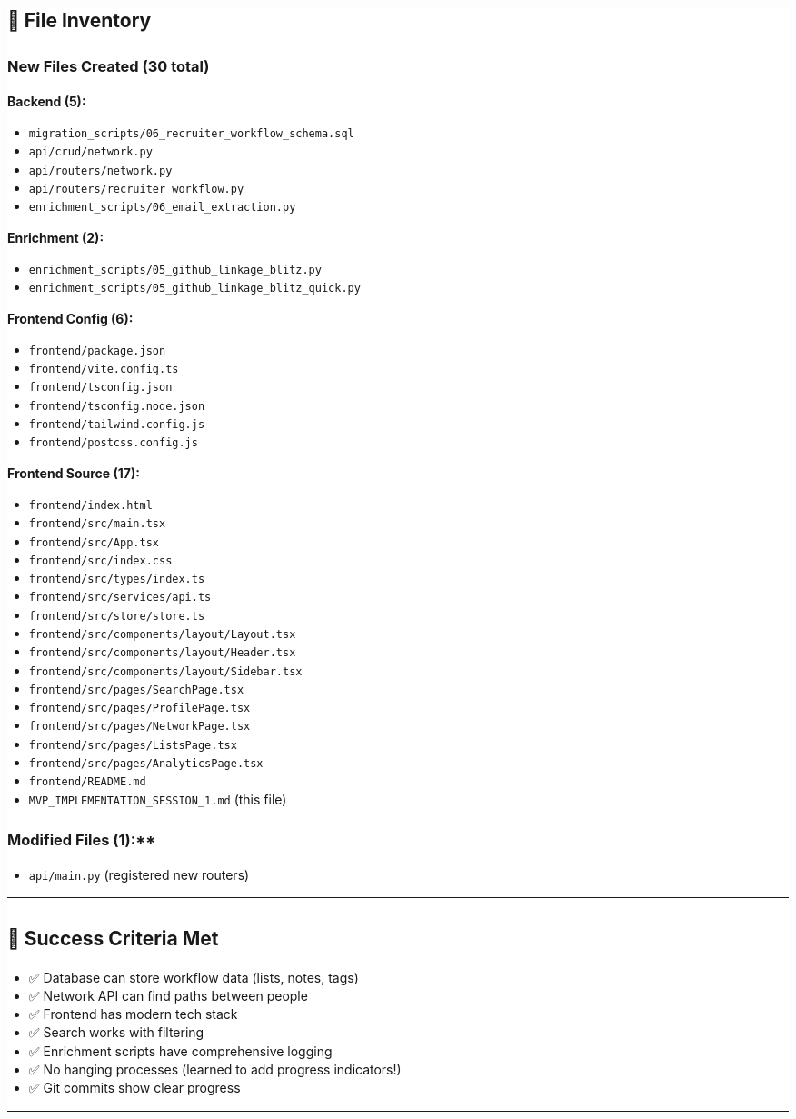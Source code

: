 ## 📁 File Inventory

### New Files Created (30 total)

**Backend (5):**
- `migration_scripts/06_recruiter_workflow_schema.sql`
- `api/crud/network.py`
- `api/routers/network.py`
- `api/routers/recruiter_workflow.py`
- `enrichment_scripts/06_email_extraction.py`

**Enrichment (2):**
- `enrichment_scripts/05_github_linkage_blitz.py`
- `enrichment_scripts/05_github_linkage_blitz_quick.py`

**Frontend Config (6):**
- `frontend/package.json`
- `frontend/vite.config.ts`
- `frontend/tsconfig.json`
- `frontend/tsconfig.node.json`
- `frontend/tailwind.config.js`
- `frontend/postcss.config.js`

**Frontend Source (17):**
- `frontend/index.html`
- `frontend/src/main.tsx`
- `frontend/src/App.tsx`
- `frontend/src/index.css`
- `frontend/src/types/index.ts`
- `frontend/src/services/api.ts`
- `frontend/src/store/store.ts`
- `frontend/src/components/layout/Layout.tsx`
- `frontend/src/components/layout/Header.tsx`
- `frontend/src/components/layout/Sidebar.tsx`
- `frontend/src/pages/SearchPage.tsx`
- `frontend/src/pages/ProfilePage.tsx`
- `frontend/src/pages/NetworkPage.tsx`
- `frontend/src/pages/ListsPage.tsx`
- `frontend/src/pages/AnalyticsPage.tsx`
- `frontend/README.md`
- `MVP_IMPLEMENTATION_SESSION_1.md` (this file)

### Modified Files (1):**
- `api/main.py` (registered new routers)

---

## 🎯 Success Criteria Met

- ✅ Database can store workflow data (lists, notes, tags)
- ✅ Network API can find paths between people
- ✅ Frontend has modern tech stack
- ✅ Search works with filtering
- ✅ Enrichment scripts have comprehensive logging
- ✅ No hanging processes (learned to add progress indicators!)
- ✅ Git commits show clear progress

---